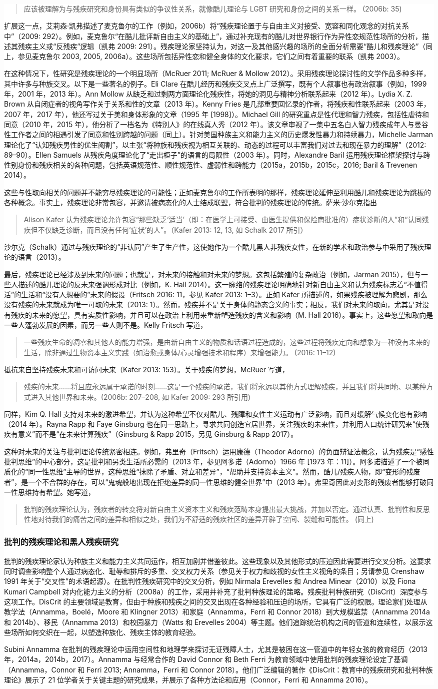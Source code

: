 > 应该被理解为与残疾研究和身份具有类似的争议性关系，就像酷儿理论与 LGBT 研究和身份之间的关系一样。 (2006b: 35)

扩展这一点，艾莉森·凯弗描述了麦克鲁尔的工作（例如，2006b）将“残疾理论置于与自由主义对接受、宽容和同化观念的对抗关系中”（2009: 292）。例如，麦克鲁尔“在酷儿批评新自由主义的基础上”，通过补充现有的酷儿对世界银行作为异性恋规范性场所的分析，描述其残疾主义或“反残疾”逻辑（凯弗 2009: 291）。残疾理论家坚持认为，对这一及其他感兴趣的场所的全面分析需要“酷儿和残疾理论”（同上，参见麦克鲁尔 2003, 2005, 2006a）。这些场所包括异性恋和健全身体的文化要求，它们之间有着重要的联系（凯弗 2003）。

在这种情况下，性研究是残疾理论的一个明显场所（McRuer 2011; McRuer & Mollow 2012）。采用残疾理论探讨性的文学作品多种多样，其中许多与种族交叉。以下是一些著名的例子。Eli Clare 在酷儿经历和残疾交叉点上广泛撰写，既有个人叙事也有政治叙事（例如，1999 年，2001 年，2013 年）。Ann Mollow 从缺乏和过剩两方面理论化残疾性，将她的洞见与精神分析联系起来（2012 年）。Lydia X. Z. Brown 从自闭症者的视角写作关于关系和性的文章（2013 年）。Kenny Fries 是几部重要回忆录的作者，将残疾和性联系起来（2003 年，2007 年，2017 年），他还写过关于美和身体形象的文章（1995 年 [1998]）。Michael Gill 的研究重点是性代理和智力残疾，包括性虐待和同意（2010 年，2015 年），他分析了一档名为《特别人》的在线真人秀（2012 年）。该文章审视了一集中五名白人智力残疾成年人与曼谷性工作者之间的相遇引发了同意和性别跨越的问题（同上）。针对美国种族主义和能力主义的历史爆发性暴力和持续暴力，Michelle Jarman 理论化了“认知残疾男性的优生阉割”，以主张“将种族和残疾视为相互关联的、动态的过程可以丰富我们对过去和现在暴力的理解”（2012: 89–90）。Ellen Samuels 从残疾角度理论化了“走出柜子”的语言的局限性（2003 年）。同时，Alexandre Baril 运用残疾理论框架探讨与跨性别身份和残疾相关的各种问题，包括英语规范性、顺性规范性、虚弱性和跨能力（2015a，2015b，2015c，2016; Baril & Trevenen 2014）。

这些与性取向相关的问题并不能穷尽残疾理论的可能性；正如麦克鲁尔的工作所表明的那样，残疾理论延伸至利用酷儿和残疾理论为跳板的各种概念。事实上，残疾理论非常包容，并邀请被病态化的人士结成联盟，符合批判的残疾理论的传统。萨米·沙尔克指出

> Alison Kafer 认为残疾理论允许包容“那些缺乏‘适当’（即：在医学上可接受、由医生提供和保险商批准的）症状诊断的人”和“认同残疾但不仅缺乏诊断，而且没有任何‘症状’的人”。（Kafer 2013: 12, 13, 如 Schalk 2017 所引）

沙尔克（Schalk）通过与残疾理论的“非认同”产生了生产性，这使她作为一个酷儿黑人非残疾女性，在新的学术和政治参与中采用了残疾理论的语言（2013）。

最后，残疾理论已经涉及到未来的问题；也就是，对未来的接触和对未来的梦想。这包括繁殖的复杂政治（例如，Jarman 2015），但与一些人描述的酷儿理论的反未来强调形成对比（例如，K. Hall 2014）。这一脉络的残疾理论明确地针对新自由主义和认为残疾标志着“不值得活”的生活和“没有人想要的”未来的假设（Fritsch 2016: 11，参见 Kafer 2013: 1–3）。正如 Kafer 所描述的，如果残疾被理解为悲剧，那么没有残疾的未来就成为唯一可取的未来（2013: 1）。然而，残疾并不是关于身体的静态含义的事实；相反，我们对未来的取向，尤其是对没有残疾的未来的愿望，具有实质性影响，并且可以在政治上利用来重新塑造残疾的含义和影响（M. Hall 2016）。事实上，这些愿望和取向是一些人蓬勃发展的因素，而另一些人则不是。Kelly Fritsch 写道，

> 一些残疾生命的凋零和其他人的能力增强，是由新自由主义的物质和话语过程造成的，这些过程将残疾定向和想象为一种没有未来的生活，除非通过生物资本主义实践（如治愈或身体/心灵增强技术和程序）来增强能力。 (2016: 11–12)

抵抗来自坚持残疾未来和可访问未来（Kafer 2013: 153）。关于残疾的梦想，McRuer 写道，

> 残疾的未来……将且应永远属于承诺的时刻……这是一个残疾的承诺，我们将永远以其他方式理解残疾，并且我们将共同地、以某种方式进入其他世界和未来。(2006b: 207–208, 如 Kafer 2009: 293 所引用)

同样，Kim Q. Hall 支持对未来的激进希望，并认为这种希望不仅对酷儿、残障和女性主义运动有广泛影响，而且对缓解气候变化也有影响（2014 年）。Rayna Rapp 和 Faye Ginsburg 也在同一思路上，寻求共同创造宜居世界，关注残疾的未来性，并利用人口统计研究来“使残疾有意义”而不是“在未来计算残疾”（Ginsburg & Rapp 2015，另见 Ginsburg & Rapp 2017）。

这种对未来的关注与批判理论传统紧密相连。例如，弗里奇（Fritsch）运用康德（Theodor Adorno）的负面辩证法概念，认为残疾是“感性批判思维”的中心部分，这是批判和另类生活所必需的（2013 年，参见阿多诺（Adorno）1966 年 [1973 年：11]）。阿多诺描述了一个被同质化的“同一性思维”主导的世界，这种思维“抹除了矛盾、对立和差异”，“帮助并支持资本主义”。然而，酷儿/残疾人物，即“变形的残废者”，是一个不合群的存在，可以“鬼魂般地出现在拒绝差异的同一性思维的健全世界”中（2013 年）。弗里奇因此对变形的残废者能够打破同一性思维持有希望。她写道，

> 批判的残疾理论认为，残疾者的转变将对新自由主义资本主义和残疾范畴本身提出最大挑战，并加以否定。通过认真、批判性和反思性地对待我们的痛苦之间的差异和相似之处，我们为不舒适的残疾社区的差异开辟了空间、裂缝和可能性。 (同上)

### 批判的残疾理论和黑人残疾研究

批判的残疾理论家认为种族主义和能力主义共同运作，相互加剧并借鉴彼此。这些现象以及其他形式的压迫因此需要进行交叉分析。这要求同时调查影响整个人通过病态化、耻辱和排斥的多重、交叉权力关系（参见关于权力和歧视的女性主义视角的条目；另请参见 Crenshaw 1991 年关于“交叉性”的术语起源）。在批判性残疾研究中的交叉分析，例如 Nirmala Erevelles 和 Andrea Minear（2010）以及 Fiona Kumari Campbell 对内化能力主义的分析（2008a）的工作，采用并补充了批判种族理论的策略。残疾批判种族研究（DisCrit）深度参与这项工作。DisCrit 的主要领域是教育，但由于种族和残疾之间的交叉出现在各种经验和压迫的场所，它具有广泛的权限。理论家们处理从教学法（Annamma，Boelé，Moore 和 Klingner 2013）和家庭（Annamma，Ferri 和 Connor 2018）到大规模监禁（Annamma 2014a 和 2014b）、移民（Annamma 2013）和校园暴力（Watts 和 Erevelles 2004）等主题。他们追踪统治机构之间的管道和连续性，以展示这些场所如何交织在一起，以塑造种族化、残疾主体的教育经验。

Subini Annamma 在批判的残疾理论中运用空间性和地理学来探讨无证残障人士，尤其是被困在这一管道中的年轻女孩的教育经历（2013 年，2014a，2014b，2017）。Annamma 与经常合作的 David Connor 和 Beth Ferri 为教育领域中使用批判的残疾理论设定了基调（Annamma，Connor 和 Ferri 2013; Annamma，Ferri 和 Connor 2018）。他们广泛编辑的著作《DisCrit：教育中的残疾研究和批判种族理论》展示了 21 位学者关于关键主题的研究成果，并展示了各种方法论和应用（Connor，Ferri 和 Annamma 2016）。
